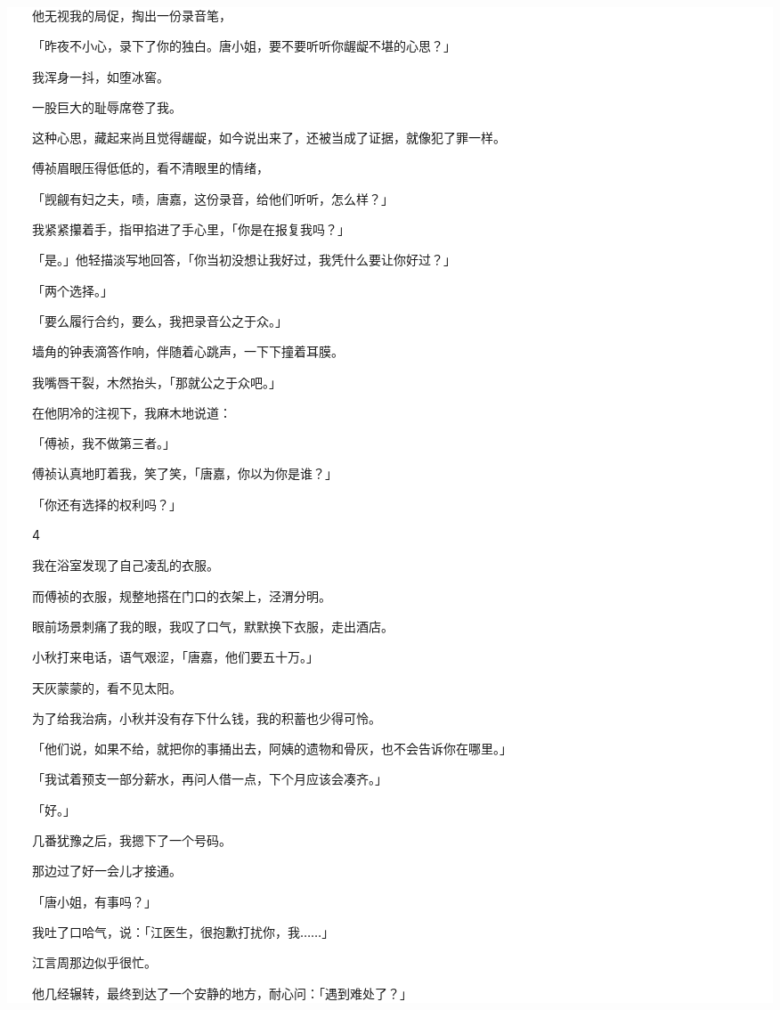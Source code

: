 &emsp;&emsp;他无视我的局促，掏出一份录音笔，  
  
&emsp;&emsp;「昨夜不小心，录下了你的独白。唐小姐，要不要听听你龌龊不堪的心思？」  
  
&emsp;&emsp;我浑身一抖，如堕冰窖。  
  
&emsp;&emsp;一股巨大的耻辱席卷了我。  
  
&emsp;&emsp;这种心思，藏起来尚且觉得龌龊，如今说出来了，还被当成了证据，就像犯了罪一样。  
  
&emsp;&emsp;傅祯眉眼压得低低的，看不清眼里的情绪，  
  
&emsp;&emsp;「觊觎有妇之夫，啧，唐嘉，这份录音，给他们听听，怎么样？」  
  
&emsp;&emsp;我紧紧攥着手，指甲掐进了手心里，「你是在报复我吗？」  
  
&emsp;&emsp;「是。」他轻描淡写地回答，「你当初没想让我好过，我凭什么要让你好过？」  
  
&emsp;&emsp;「两个选择。」  
  
&emsp;&emsp;「要么履行合约，要么，我把录音公之于众。」  
  
&emsp;&emsp;墙角的钟表滴答作响，伴随着心跳声，一下下撞着耳膜。  
  
&emsp;&emsp;我嘴唇干裂，木然抬头，「那就公之于众吧。」  
  
&emsp;&emsp;在他阴冷的注视下，我麻木地说道：  
  
&emsp;&emsp;「傅祯，我不做第三者。」  
  
&emsp;&emsp;傅祯认真地盯着我，笑了笑，「唐嘉，你以为你是谁？」  
  
&emsp;&emsp;「你还有选择的权利吗？」  
  
&emsp;&emsp;4  
  
&emsp;&emsp;我在浴室发现了自己凌乱的衣服。  
  
&emsp;&emsp;而傅祯的衣服，规整地搭在门口的衣架上，泾渭分明。  
  
&emsp;&emsp;眼前场景刺痛了我的眼，我叹了口气，默默换下衣服，走出酒店。  
  
&emsp;&emsp;小秋打来电话，语气艰涩，「唐嘉，他们要五十万。」  
  
&emsp;&emsp;天灰蒙蒙的，看不见太阳。  
  
&emsp;&emsp;为了给我治病，小秋并没有存下什么钱，我的积蓄也少得可怜。  
  
&emsp;&emsp;「他们说，如果不给，就把你的事捅出去，阿姨的遗物和骨灰，也不会告诉你在哪里。」  
  
&emsp;&emsp;「我试着预支一部分薪水，再问人借一点，下个月应该会凑齐。」  
  
&emsp;&emsp;「好。」  
  
&emsp;&emsp;几番犹豫之后，我摁下了一个号码。  
  
&emsp;&emsp;那边过了好一会儿才接通。  
  
&emsp;&emsp;「唐小姐，有事吗？」  
  
&emsp;&emsp;我吐了口哈气，说：「江医生，很抱歉打扰你，我……」  
  
&emsp;&emsp;江言周那边似乎很忙。  
  
&emsp;&emsp;他几经辗转，最终到达了一个安静的地方，耐心问：「遇到难处了？」  
  